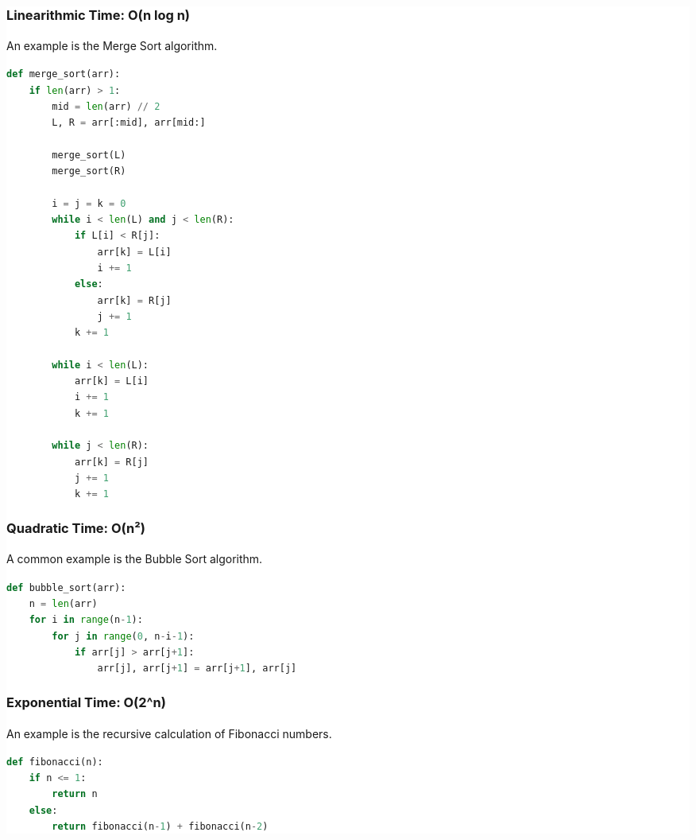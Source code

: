 ### Linearithmic Time: O(n log n)

An example is the Merge Sort algorithm.

```python
def merge_sort(arr):
    if len(arr) > 1:
        mid = len(arr) // 2
        L, R = arr[:mid], arr[mid:]

        merge_sort(L)
        merge_sort(R)

        i = j = k = 0
        while i < len(L) and j < len(R):
            if L[i] < R[j]:
                arr[k] = L[i]
                i += 1
            else:
                arr[k] = R[j]
                j += 1
            k += 1

        while i < len(L):
            arr[k] = L[i]
            i += 1
            k += 1

        while j < len(R):
            arr[k] = R[j]
            j += 1
            k += 1
```

### Quadratic Time: O(n²)

A common example is the Bubble Sort algorithm.

```python
def bubble_sort(arr):
    n = len(arr)
    for i in range(n-1):
        for j in range(0, n-i-1):
            if arr[j] > arr[j+1]:
                arr[j], arr[j+1] = arr[j+1], arr[j]
```

### Exponential Time: O(2^n)

An example is the recursive calculation of Fibonacci numbers.

```python
def fibonacci(n):
    if n <= 1:
        return n
    else:
        return fibonacci(n-1) + fibonacci(n-2)
```
